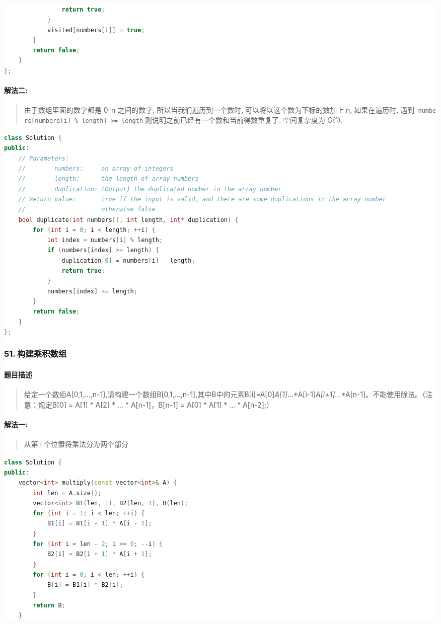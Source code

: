 ```c++
                return true;
            }
            visited[numbers[i]] = true;
        }
        return false;
    }
};
```

#### 解法二:

> 由于数组里面的数字都是 0-n 之间的数字, 所以当我们遍历到一个数时, 可以将以这个数为下标的数加上 n, 如果在遍历时, 遇到``` numbers[numbers[i] % length] >= length``` 则说明之前已经有一个数和当前得数重复了. 空间复杂度为 $O(1)$.

```c++
class Solution {
public:
    // Parameters:
    //        numbers:     an array of integers
    //        length:      the length of array numbers
    //        duplication: (Output) the duplicated number in the array number
    // Return value:       true if the input is valid, and there are some duplications in the array number
    //                     otherwise false
    bool duplicate(int numbers[], int length, int* duplication) {
        for (int i = 0; i < length; ++i) {
            int index = numbers[i] % length;
            if (numbers[index] >= length) {
                duplication[0] = numbers[i] - length;
                return true;
            }
            numbers[index] += length;
        }
        return false;
    }
};
```

### 51. 构建乘积数组

#### 题目描述

> 给定一个数组A[0,1,...,n-1],请构建一个数组B[0,1,...,n-1],其中B中的元素B[i]=A[0]*A[1]*...*A[i-1]*A[i+1]*...*A[n-1]。不能使用除法。（注意：规定B[0] = A[1] * A[2] * ... * A[n-1]，B[n-1] = A[0] * A[1] * ... * A[n-2];）

#### 解法一:

> 从第 i 个位置将乘法分为两个部分

```c++
class Solution {
public:
    vector<int> multiply(const vector<int>& A) {
        int len = A.size();
        vector<int> B1(len, 1), B2(len, 1), B(len);
        for (int i = 1; i < len; ++i) {
            B1[i] = B1[i - 1] * A[i - 1];
        }
        for (int i = len - 2; i >= 0; --i) {
            B2[i] = B2[i + 1] * A[i + 1];
        }
        for (int i = 0; i < len; ++i) {
            B[i] = B1[i] * B2[i];
        }
        return B;
    }
```